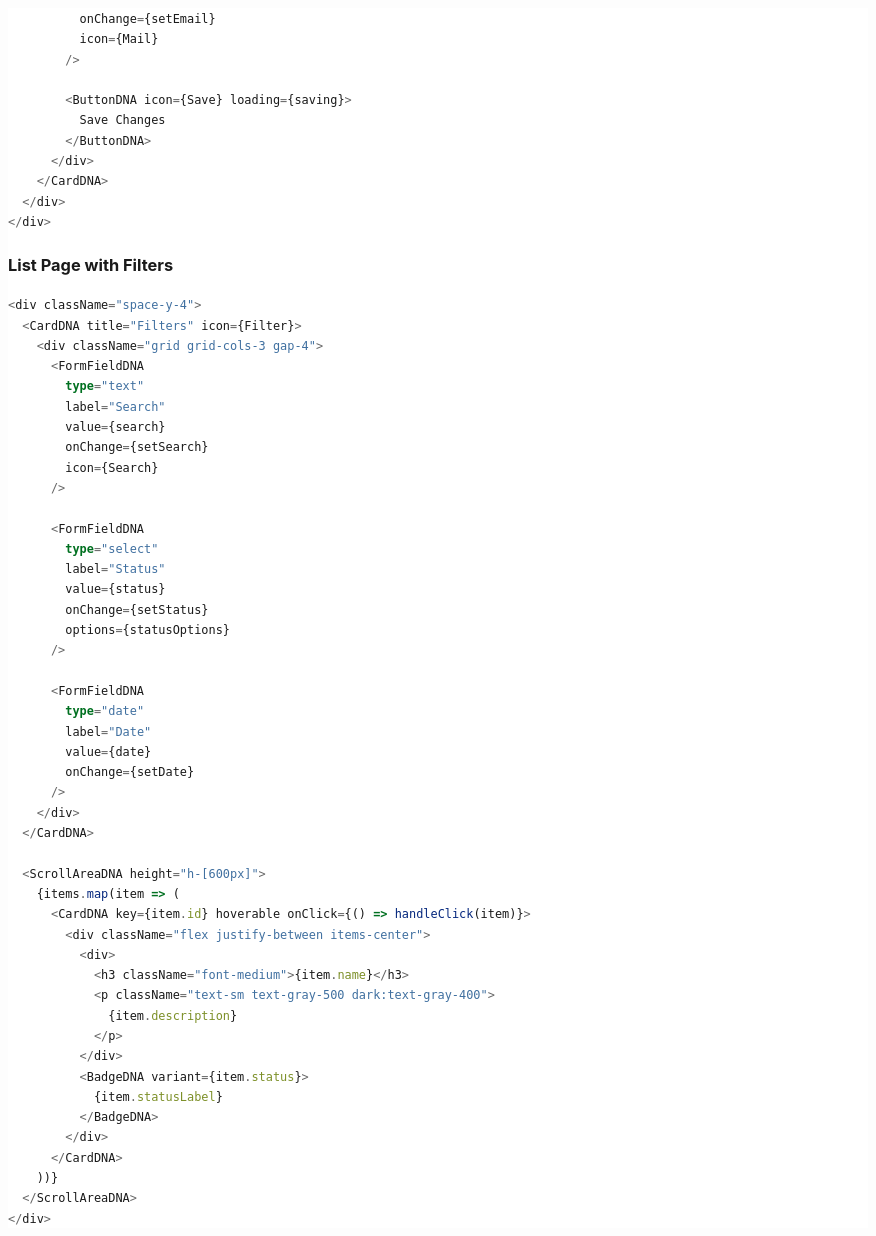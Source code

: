 ```typescript
          onChange={setEmail}
          icon={Mail}
        />
        
        <ButtonDNA icon={Save} loading={saving}>
          Save Changes
        </ButtonDNA>
      </div>
    </CardDNA>
  </div>
</div>
```

### List Page with Filters
```typescript
<div className="space-y-4">
  <CardDNA title="Filters" icon={Filter}>
    <div className="grid grid-cols-3 gap-4">
      <FormFieldDNA
        type="text"
        label="Search"
        value={search}
        onChange={setSearch}
        icon={Search}
      />
      
      <FormFieldDNA
        type="select"
        label="Status"
        value={status}
        onChange={setStatus}
        options={statusOptions}
      />
      
      <FormFieldDNA
        type="date"
        label="Date"
        value={date}
        onChange={setDate}
      />
    </div>
  </CardDNA>
  
  <ScrollAreaDNA height="h-[600px]">
    {items.map(item => (
      <CardDNA key={item.id} hoverable onClick={() => handleClick(item)}>
        <div className="flex justify-between items-center">
          <div>
            <h3 className="font-medium">{item.name}</h3>
            <p className="text-sm text-gray-500 dark:text-gray-400">
              {item.description}
            </p>
          </div>
          <BadgeDNA variant={item.status}>
            {item.statusLabel}
          </BadgeDNA>
        </div>
      </CardDNA>
    ))}
  </ScrollAreaDNA>
</div>
```
